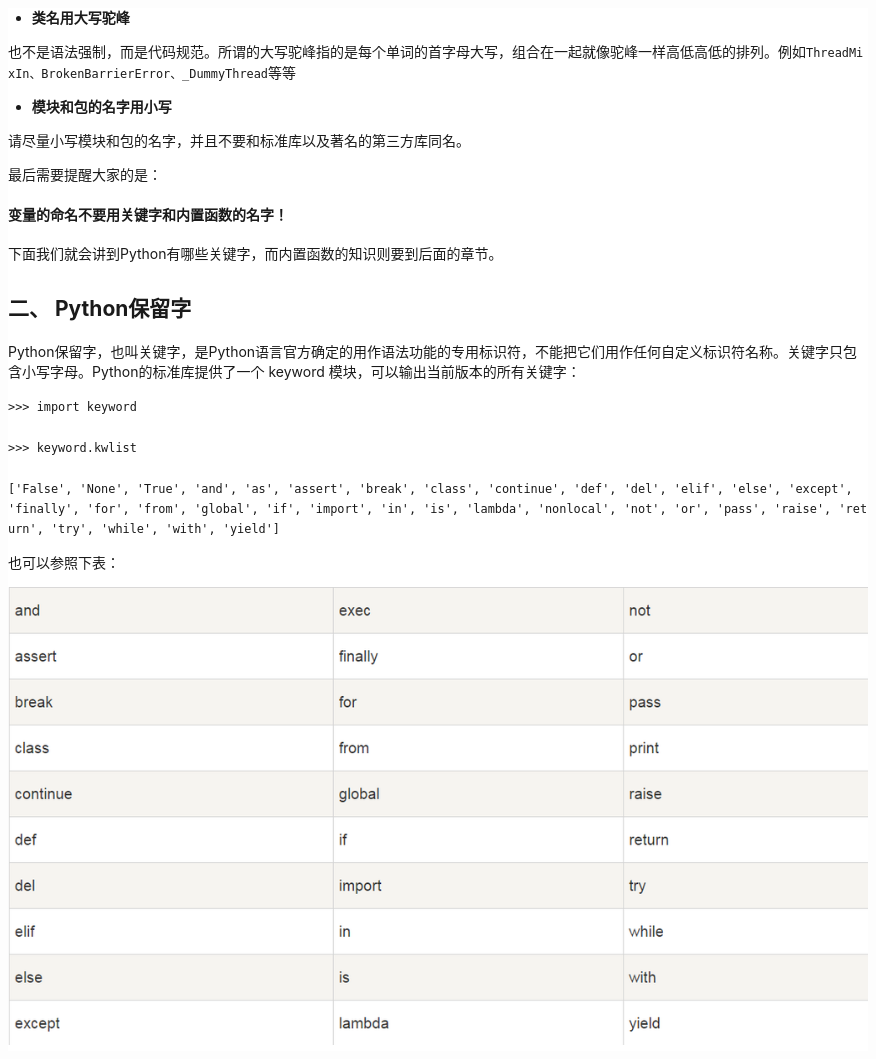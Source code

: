 - **类名用大写驼峰**

也不是语法强制，而是代码规范。所谓的大写驼峰指的是每个单词的首字母大写，组合在一起就像驼峰一样高低高低的排列。例如`ThreadMixIn、BrokenBarrierError、_DummyThread`等等

- **模块和包的名字用小写**

请尽量小写模块和包的名字，并且不要和标准库以及著名的第三方库同名。

最后需要提醒大家的是：

#### 变量的命名不要用关键字和内置函数的名字！

下面我们就会讲到Python有哪些关键字，而内置函数的知识则要到后面的章节。

## 二、 Python保留字

Python保留字，也叫关键字，是Python语言官方确定的用作语法功能的专用标识符，不能把它们用作任何自定义标识符名称。关键字只包含小写字母。Python的标准库提供了一个 keyword 模块，可以输出当前版本的所有关键字：

```
>>> import keyword

>>> keyword.kwlist

['False', 'None', 'True', 'and', 'as', 'assert', 'break', 'class', 'continue', 'def', 'del', 'elif', 'else', 'except', 'finally', 'for', 'from', 'global', 'if', 'import', 'in', 'is', 'lambda', 'nonlocal', 'not', 'or', 'pass', 'raise', 'return', 'try', 'while', 'with', 'yield']
```

也可以参照下表：

![image.png-38.1kB](Untitled.assets/image.png)
